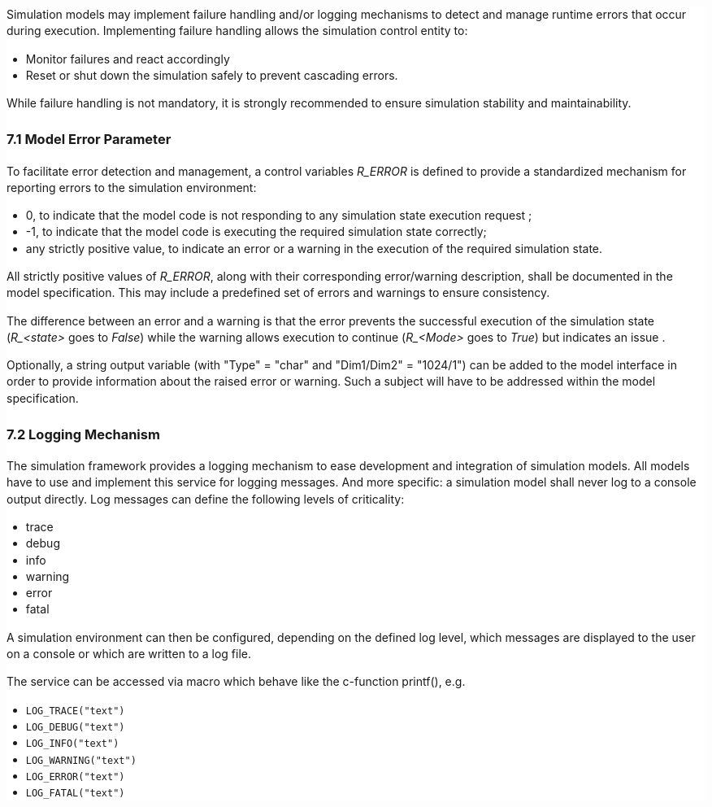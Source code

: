 Simulation models may implement failure handling and/or logging mechanisms to detect  and manage runtime errors that occur during execution. Implementing failure handling allows the simulation control entity to:

* Monitor failures and react accordingly  
* Reset or shut down the simulation safely to prevent cascading errors.

While failure handling is not mandatory, it is strongly recommended to ensure simulation stability and maintainability.


### 7.1 Model Error Parameter

To facilitate error detection and management, a control variables *R\_ERROR* is defined to provide a standardized mechanism for reporting errors to the simulation environment:
* 0, to indicate that the model code is not responding to any simulation state execution request ;
* \-1, to indicate that the model code is executing the required simulation state correctly;
* any strictly positive value, to indicate an error or a warning in the execution of the required simulation state.

All strictly positive values of *R\_ERROR*, along with their corresponding error/warning description, shall be documented in the model specification. This may include a predefined set of errors and warnings to ensure consistency.

The difference between an error and a warning is that the error prevents the successful execution of the simulation state (*R\_\<state\>* goes to *False*) while the warning allows execution to continue (*R\_\<Mode\>* goes to *True*) but indicates an issue .

Optionally, a string output variable (with "Type" \= "char" and "Dim1/Dim2" \= "1024/1") can be added to the model interface in order to provide information about the raised error or warning. Such a subject will have to be addressed within the model specification.

### 7.2 Logging Mechanism

The simulation framework provides a logging mechanism to ease development and integration of simulation models. All models have to use and implement this service for logging messages. And more specific: a simulation model shall never log to a console output directly.
Log messages can define the following levels of criticality:
* trace
* debug
* info
* warning
* error
* fatal

A simulation environment can then be configured, depending on the defined log level, which messages are displayed to the user on a console or which are written to a log file. 

The service can be accessed via macro which behave like the c-function printf(), e.g.
* `LOG_TRACE("text")`
* `LOG_DEBUG("text")`
* `LOG_INFO("text")`
* `LOG_WARNING("text")`
* `LOG_ERROR("text")`
* `LOG_FATAL("text")`
